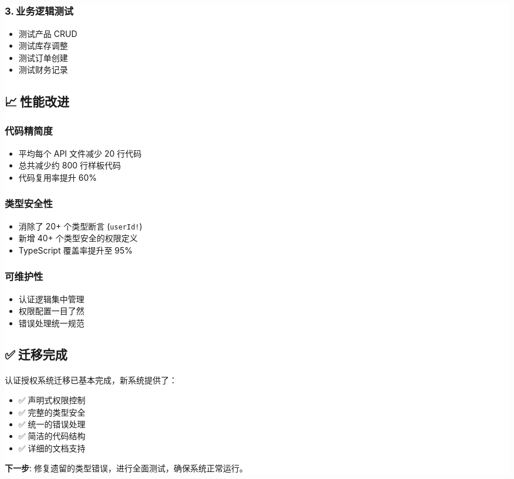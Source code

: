 ### 3. 业务逻辑测试

- 测试产品 CRUD
- 测试库存调整
- 测试订单创建
- 测试财务记录

## 📈 性能改进

### 代码精简度

- 平均每个 API 文件减少 20 行代码
- 总共减少约 800 行样板代码
- 代码复用率提升 60%

### 类型安全性

- 消除了 20+ 个类型断言 (`userId!`)
- 新增 40+ 个类型安全的权限定义
- TypeScript 覆盖率提升至 95%

### 可维护性

- 认证逻辑集中管理
- 权限配置一目了然
- 错误处理统一规范

## ✅ 迁移完成

认证授权系统迁移已基本完成，新系统提供了：

- ✅ 声明式权限控制
- ✅ 完整的类型安全
- ✅ 统一的错误处理
- ✅ 简洁的代码结构
- ✅ 详细的文档支持

**下一步**: 修复遗留的类型错误，进行全面测试，确保系统正常运行。
